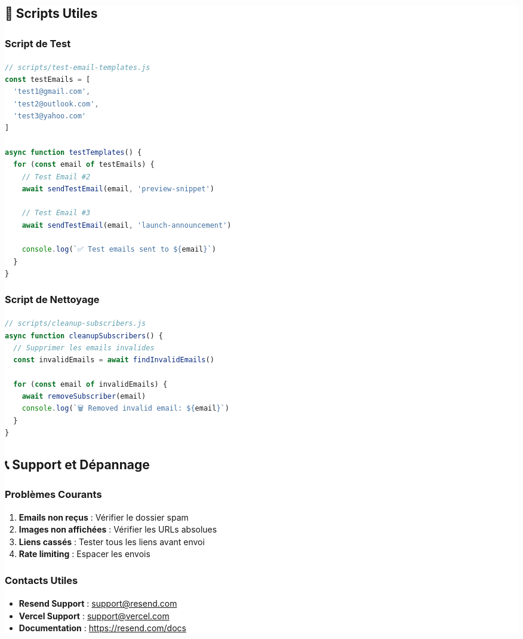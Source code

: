 ## 🔧 Scripts Utiles

### Script de Test
```javascript
// scripts/test-email-templates.js
const testEmails = [
  'test1@gmail.com',
  'test2@outlook.com',
  'test3@yahoo.com'
]

async function testTemplates() {
  for (const email of testEmails) {
    // Test Email #2
    await sendTestEmail(email, 'preview-snippet')
    
    // Test Email #3
    await sendTestEmail(email, 'launch-announcement')
    
    console.log(`✅ Test emails sent to ${email}`)
  }
}
```

### Script de Nettoyage
```javascript
// scripts/cleanup-subscribers.js
async function cleanupSubscribers() {
  // Supprimer les emails invalides
  const invalidEmails = await findInvalidEmails()
  
  for (const email of invalidEmails) {
    await removeSubscriber(email)
    console.log(`🗑️ Removed invalid email: ${email}`)
  }
}
```

## 📞 Support et Dépannage

### Problèmes Courants
1. **Emails non reçus** : Vérifier le dossier spam
2. **Images non affichées** : Vérifier les URLs absolues
3. **Liens cassés** : Tester tous les liens avant envoi
4. **Rate limiting** : Espacer les envois

### Contacts Utiles
- **Resend Support** : support@resend.com
- **Vercel Support** : support@vercel.com
- **Documentation** : https://resend.com/docs
